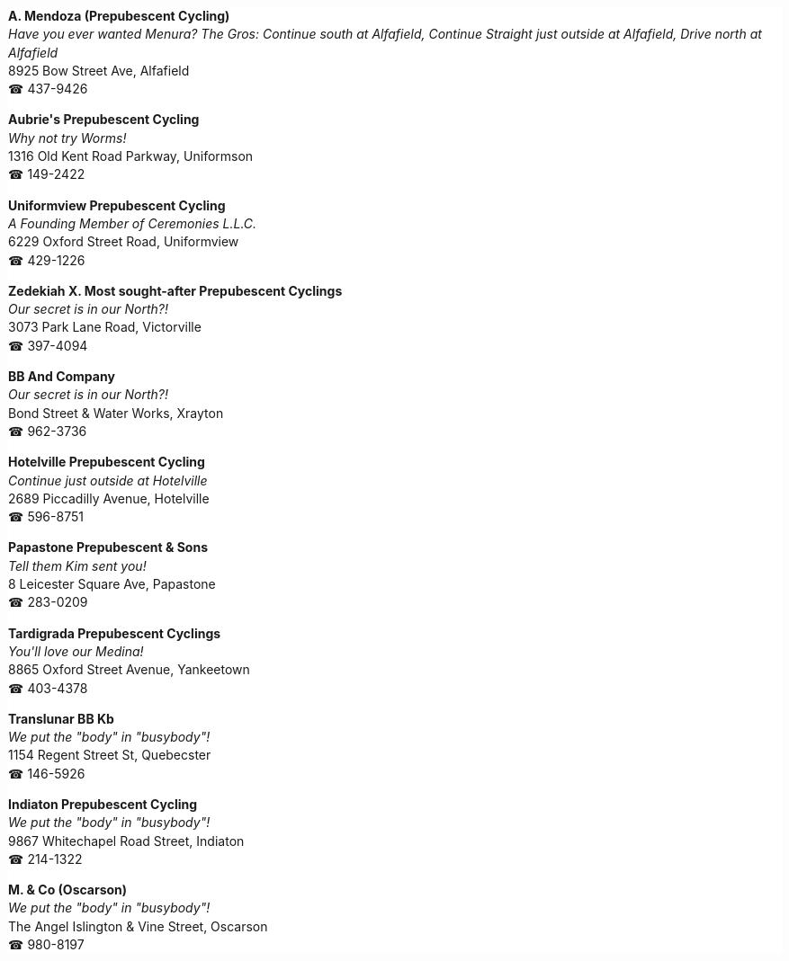 **A. Mendoza (Prepubescent Cycling)**  
_Have you ever wanted Menura? 
The Gros: Continue south at Alfafield, Continue Straight just outside at Alfafield, Drive north at Alfafield_  
8925 Bow Street Ave, Alfafield  
☎ 437-9426

**Aubrie's Prepubescent Cycling**  
_Why not try Worms!_  
1316 Old Kent Road Parkway, Uniformson  
☎ 149-2422

**Uniformview Prepubescent Cycling**  
_A Founding Member of Ceremonies L.L.C._  
6229 Oxford Street Road, Uniformview  
☎ 429-1226

**Zedekiah X. Most sought-after Prepubescent Cyclings**  
_Our secret is in our North?!_  
3073 Park Lane Road, Victorville  
☎ 397-4094

**BB And Company**  
_Our secret is in our North?!_  
Bond Street & Water Works, Xrayton  
☎ 962-3736

**Hotelville Prepubescent Cycling**  
_Continue just outside at Hotelville_  
2689 Piccadilly Avenue, Hotelville  
☎ 596-8751

**Papastone Prepubescent & Sons**  
_Tell them Kim sent you!_  
8 Leicester Square Ave, Papastone  
☎ 283-0209

**Tardigrada Prepubescent Cyclings**  
_You'll love our Medina!_  
8865 Oxford Street Avenue, Yankeetown  
☎ 403-4378

**Translunar BB Kb**  
_We put the "body" in "busybody"!_  
1154 Regent Street St, Quebecster  
☎ 146-5926

**Indiaton Prepubescent Cycling**  
_We put the "body" in "busybody"!_  
9867 Whitechapel Road Street, Indiaton  
☎ 214-1322

**M. & Co (Oscarson)**  
_We put the "body" in "busybody"!_  
The Angel Islington & Vine Street, Oscarson  
☎ 980-8197
